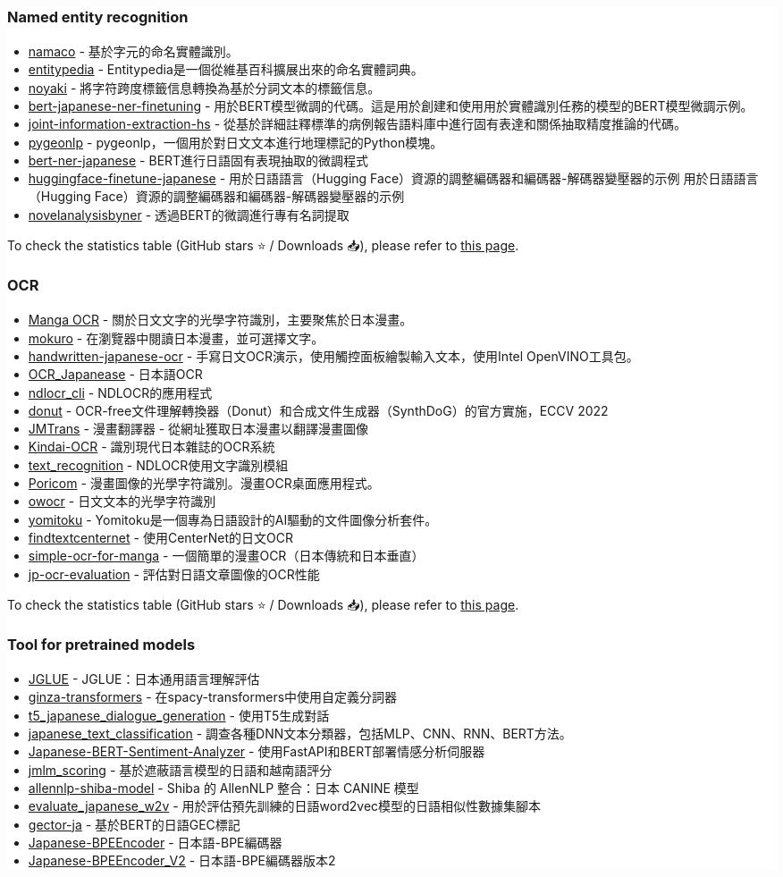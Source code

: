 
### Named entity recognition

 * [namaco](https://github.com/chakki-works/namaco) - 基於字元的命名實體識別。
 * [entitypedia](https://github.com/chakki-works/entitypedia) - Entitypedia是一個從維基百科擴展出來的命名實體詞典。
 * [noyaki](https://github.com/ken11/noyaki) - 將字符跨度標籤信息轉換為基於分詞文本的標籤信息。
 * [bert-japanese-ner-finetuning](https://github.com/ken11/bert-japanese-ner-finetuning) - 用於BERT模型微調的代碼。這是用於創建和使用用於實體識別任務的模型的BERT模型微調示例。
 * [joint-information-extraction-hs](https://github.com/aih-uth/joint-information-extraction-hs) - 從基於詳細註釋標準的病例報告語料庫中進行固有表達和關係抽取精度推論的代碼。
 * [pygeonlp](https://github.com/geonlp-platform/pygeonlp) - pygeonlp，一個用於對日文文本進行地理標記的Python模塊。
 * [bert-ner-japanese](https://github.com/jurabiinc/bert-ner-japanese) - BERT進行日語固有表現抽取的微調程式
 * [huggingface-finetune-japanese](https://github.com/tsmatz/huggingface-finetune-japanese) - 用於日語語言（Hugging Face）資源的調整編碼器和編碼器-解碼器變壓器的示例
用於日語語言（Hugging Face）資源的調整編碼器和編碼器-解碼器變壓器的示例
 * [novelanalysisbyner](https://github.com/lychee1223/novelanalysisbyner) - 透過BERT的微調進行專有名詞提取


To check the statistics table (GitHub stars ⭐ / Downloads 📥), please refer to [this page](https://github.com/taishi-i/awesome-japanese-nlp-resources/blob/main/docs/README.full.md).


### OCR

 * [Manga OCR](https://github.com/kha-white/manga-ocr) - 關於日文文字的光學字符識別，主要聚焦於日本漫畫。
 * [mokuro](https://github.com/kha-white/mokuro) - 在瀏覽器中閱讀日本漫畫，並可選擇文字。
 * [handwritten-japanese-ocr](https://github.com/yas-sim/handwritten-japanese-ocr) - 手寫日文OCR演示，使用觸控面板繪製輸入文本，使用Intel OpenVINO工具包。
 * [OCR_Japanease](https://github.com/tanreinama/OCR_Japanease) - 日本語OCR
 * [ndlocr_cli](https://github.com/ndl-lab/ndlocr_cli) - NDLOCR的應用程式
 * [donut](https://github.com/clovaai/donut) - OCR-free文件理解轉換器（Donut）和合成文件生成器（SynthDoG）的官方實施，ECCV 2022
 * [JMTrans](https://github.com/ttop32/JMTrans) - 漫畫翻譯器 - 從網址獲取日本漫畫以翻譯漫畫圖像
 * [Kindai-OCR](https://github.com/ducanh841988/Kindai-OCR) - 識別現代日本雜誌的OCR系統
 * [text_recognition](https://github.com/ndl-lab/text_recognition) - NDLOCR使用文字識別模組
 * [Poricom](https://github.com/blueaxis/Poricom) - 漫畫圖像的光學字符識別。漫畫OCR桌面應用程式。
 * [owocr](https://github.com/aurorawright/owocr) - 日文文本的光學字符識別
 * [yomitoku](https://github.com/kotaro-kinoshita/yomitoku) - Yomitoku是一個專為日語設計的AI驅動的文件圖像分析套件。
 * [findtextcenternet](https://github.com/lithium0003/findtextcenternet) - 使用CenterNet的日文OCR
 * [simple-ocr-for-manga](https://github.com/yisusdev2005/simple-ocr-for-manga) - 一個簡單的漫畫OCR（日本傳統和日本垂直）
 * [jp-ocr-evaluation](https://github.com/yoshino/jp-ocr-evaluation) - 評估對日語文章圖像的OCR性能


To check the statistics table (GitHub stars ⭐ / Downloads 📥), please refer to [this page](https://github.com/taishi-i/awesome-japanese-nlp-resources/blob/main/docs/README.full.md).


### Tool for pretrained models

 * [JGLUE](https://github.com/yahoojapan/JGLUE) - JGLUE：日本通用語言理解評估
 * [ginza-transformers](https://github.com/megagonlabs/ginza-transformers) - 在spacy-transformers中使用自定義分詞器
 * [t5_japanese_dialogue_generation](https://github.com/Jinyamyzk/t5_japanese_dialogue_generation) - 使用T5生成對話
 * [japanese_text_classification](https://github.com/Masao-Taketani/japanese_text_classification) - 調查各種DNN文本分類器，包括MLP、CNN、RNN、BERT方法。
 * [Japanese-BERT-Sentiment-Analyzer](https://github.com/izuna385/Japanese-BERT-Sentiment-Analyzer) - 使用FastAPI和BERT部署情感分析伺服器
 * [jmlm_scoring](https://github.com/minhpqn/jmlm_scoring) - 基於遮蔽語言模型的日語和越南語評分
 * [allennlp-shiba-model](https://github.com/shunk031/allennlp-shiba-model) - Shiba 的 AllenNLP 整合：日本 CANINE 模型
 * [evaluate_japanese_w2v](https://github.com/shihono/evaluate_japanese_w2v) - 用於評估預先訓練的日語word2vec模型的日語相似性數據集腳本
 * [gector-ja](https://github.com/jonnyli1125/gector-ja) - 基於BERT的日語GEC標記
 * [Japanese-BPEEncoder](https://github.com/tanreinama/Japanese-BPEEncoder) - 日本語-BPE編碼器
 * [Japanese-BPEEncoder_V2](https://github.com/tanreinama/Japanese-BPEEncoder_V2) - 日本語-BPE編碼器版本2